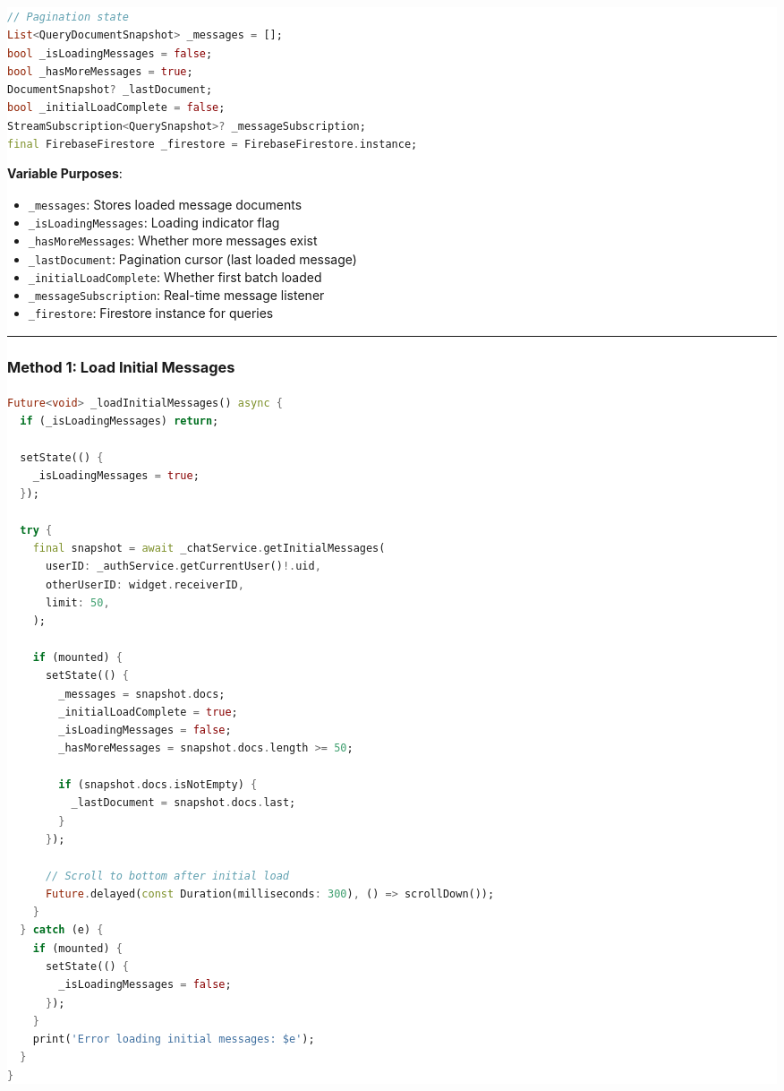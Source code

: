 ```dart
// Pagination state
List<QueryDocumentSnapshot> _messages = [];
bool _isLoadingMessages = false;
bool _hasMoreMessages = true;
DocumentSnapshot? _lastDocument;
bool _initialLoadComplete = false;
StreamSubscription<QuerySnapshot>? _messageSubscription;
final FirebaseFirestore _firestore = FirebaseFirestore.instance;
```

**Variable Purposes**:
- `_messages`: Stores loaded message documents
- `_isLoadingMessages`: Loading indicator flag
- `_hasMoreMessages`: Whether more messages exist
- `_lastDocument`: Pagination cursor (last loaded message)
- `_initialLoadComplete`: Whether first batch loaded
- `_messageSubscription`: Real-time message listener
- `_firestore`: Firestore instance for queries

---

### Method 1: Load Initial Messages

```dart
Future<void> _loadInitialMessages() async {
  if (_isLoadingMessages) return;

  setState(() {
    _isLoadingMessages = true;
  });

  try {
    final snapshot = await _chatService.getInitialMessages(
      userID: _authService.getCurrentUser()!.uid,
      otherUserID: widget.receiverID,
      limit: 50,
    );

    if (mounted) {
      setState(() {
        _messages = snapshot.docs;
        _initialLoadComplete = true;
        _isLoadingMessages = false;
        _hasMoreMessages = snapshot.docs.length >= 50;
        
        if (snapshot.docs.isNotEmpty) {
          _lastDocument = snapshot.docs.last;
        }
      });

      // Scroll to bottom after initial load
      Future.delayed(const Duration(milliseconds: 300), () => scrollDown());
    }
  } catch (e) {
    if (mounted) {
      setState(() {
        _isLoadingMessages = false;
      });
    }
    print('Error loading initial messages: $e');
  }
}
```
